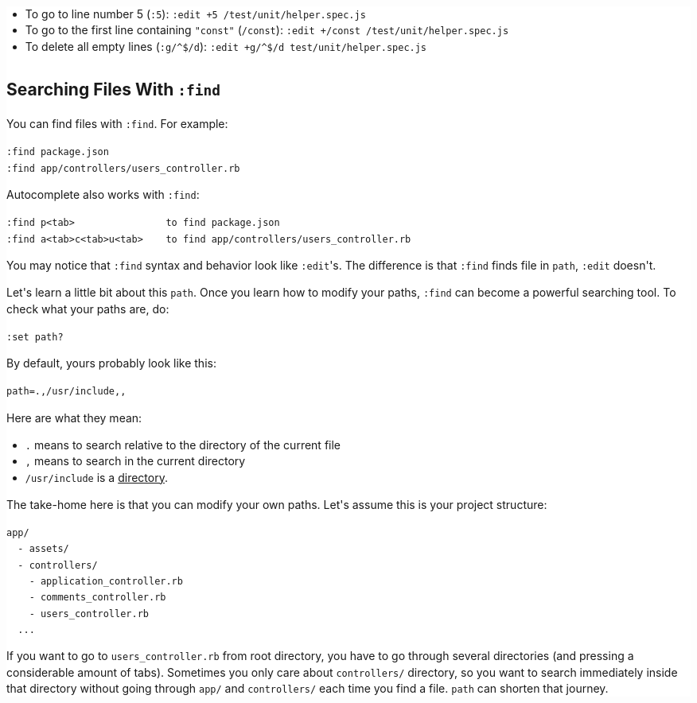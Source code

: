 - To go to line number 5 (`:5`): `:edit +5 /test/unit/helper.spec.js`
- To go to the first line containing `"const"` (`/const`): `:edit +/const /test/unit/helper.spec.js`
- To delete all empty lines (`:g/^$/d`): `:edit +g/^$/d test/unit/helper.spec.js`

## Searching Files With `:find`

You can find files with `:find`. For example:

```
:find package.json
:find app/controllers/users_controller.rb
```

Autocomplete also works with `:find`:

```
:find p<tab>                to find package.json
:find a<tab>c<tab>u<tab>    to find app/controllers/users_controller.rb
```

You may notice that `:find` syntax and behavior look like `:edit`'s. The difference is that `:find` finds file in `path`, `:edit` doesn't.

Let's learn a little bit about this `path`. Once you learn how to modify your paths, `:find` can become a powerful searching tool. To check what your paths are, do:
```
:set path?
```

By default, yours probably look like this:

```
path=.,/usr/include,,
```

Here are what they mean:
- `.` means to search relative to the directory of the current file
- `,` means to search in the current directory
- `/usr/include` is a [directory](https://askubuntu.com/questions/191611/what-is-the-use-of-usr-include-directory).

The take-home here is that you can modify your own paths. Let's assume this is your project structure:
```
app/
  - assets/
  - controllers/
    - application_controller.rb
    - comments_controller.rb
    - users_controller.rb
  ...
```

If you want to go to `users_controller.rb` from root directory, you have to go through several directories (and pressing a considerable amount of tabs). Sometimes you only care about `controllers/` directory, so you want to search immediately inside that directory without going through `app/` and `controllers/` each time you find a file. `path` can shorten that journey.
